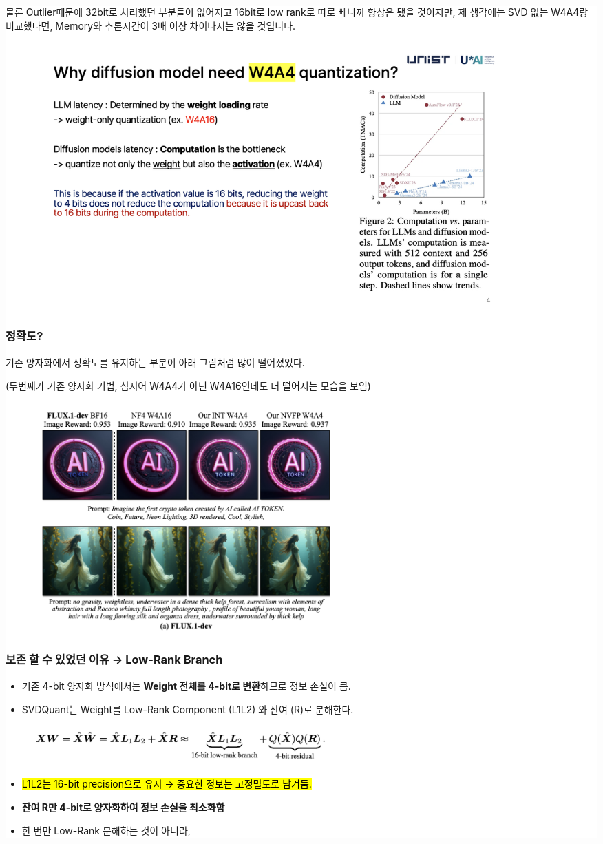 </p><p id="1b9451cf-7b79-8056-90ad-f8224f8d116d" class="block-color-orange_background">물론 Outlier때문에 32bit로 처리했던 부분들이 없어지고 16bit로 low rank로 따로 빼니까 향상은 됐을 것이지만, 제 생각에는 SVD 없는 W4A4랑 비교했다면, Memory와 추론시간이 3배 이상 차이나지는 않을 것입니다.</p><figure id="1b9451cf-7b79-8020-b2df-cefc97fa8752" class="image"><a href="/images/2025-04-04-svdquant/image%2023.png"><img style="width:694.984375px" src="/images/2025-04-04-svdquant/image%2023.png"/></a></figure><h3 id="1b9451cf-7b79-8054-85b1-f77ceb4c8f23" class="">정확도?</h3><p id="1b9451cf-7b79-80ff-9ed1-c193dde950ec" class="">기존 양자화에서 정확도를 유지하는 부분이 아래 그림처럼 많이 떨어졌었다.</p><p id="1b9451cf-7b79-803b-b04c-d868ac6d01cd" class="">(두번째가 기존 양자화 기법, 심지어 W4A4가 아닌 W4A16인데도 더 떨어지는 모습을 보임)</p><figure id="1b9451cf-7b79-80c7-b6e8-fcd54c9ae799" class="image" style="text-align:left"><a href="/images/2025-04-04-svdquant/image%2024.png"><img style="width:432px" src="/images/2025-04-04-svdquant/image%2024.png"/></a></figure><h3 id="1b9451cf-7b79-80de-8586-fa234a4e0e1c" class="">보존 할 수 있었던 이유 → <strong>Low-Rank Branch</strong></h3><ul id="1b9451cf-7b79-8022-be65-ee52029ad106" class="bulleted-list"><li style="list-style-type:disc">기존 4-bit 양자화 방식에서는 <strong>Weight 전체를 4-bit로 변환</strong>하므로 정보 손실이 큼.</li></ul><ul id="1b9451cf-7b79-8064-8718-d50903d3bb1f" class="bulleted-list"><li style="list-style-type:disc">SVDQuant는 Weight를 Low-Rank Component (L1L2) 와 잔여 (R)로 분해한다.</li></ul><figure id="1b9451cf-7b79-80f3-a3ac-e03cce681659" class="image" style="text-align:left"><a href="/images/2025-04-04-svdquant/image%2025.png"><img style="width:432px" src="/images/2025-04-04-svdquant/image%2025.png"/></a></figure><ul id="1b9451cf-7b79-80c4-9f67-e284236a0719" class="bulleted-list"><li style="list-style-type:disc"><mark class="highlight-yellow_background"><span style="border-bottom:0.05em solid">L1L2는 16-bit precision으로 유지 → 중요한 정보는 고정밀도로 남겨둠.</span></mark></li></ul><ul id="1b9451cf-7b79-806b-b0d5-cdb0a5a8cda9" class="bulleted-list"><li style="list-style-type:disc"><strong>잔여 R만 4-bit로 양자화하여 정보 손실을 최소화함</strong></li></ul><ul id="1b9451cf-7b79-80b4-9b57-c478678e7d50" class="bulleted-list"><li style="list-style-type:disc">한 번만 Low-Rank 분해하는 것이 아니라,
